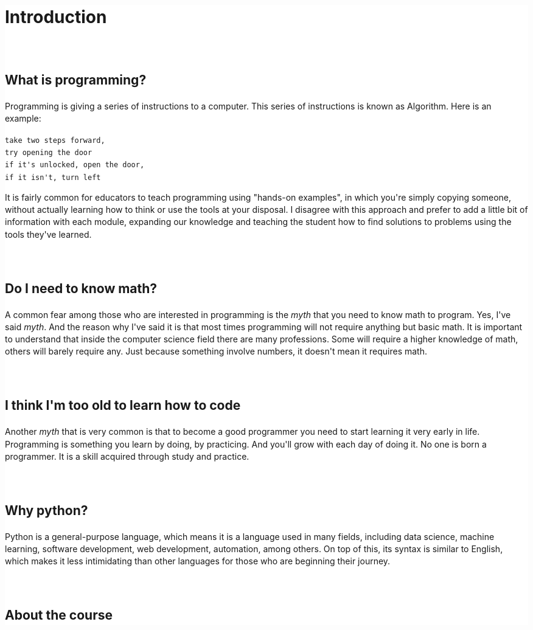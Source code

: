 # Introduction

</br>

## What is programming?

Programming is giving a series of instructions to a computer. This series of instructions is known as Algorithm. Here is an example:

```
take two steps forward,
try opening the door
if it's unlocked, open the door,
if it isn't, turn left
```

It is fairly common for educators to teach programming using "hands-on examples", in which you're simply copying someone, without actually learning how to think or use the tools at your disposal. I disagree with this approach and prefer to add a little bit of information with each module, expanding our knowledge and teaching the student how to find solutions to problems using the tools they've learned.

</br>

## Do I need to know math?

A common fear among those who are interested in programming is the _myth_ that you need to know math to program. Yes, I've said _myth_. And the reason why I've said it is that most times programming will not require anything but basic math. It is important to understand that inside the computer science field there are many professions. Some will require a higher knowledge of math, others will barely require any. Just because something involve numbers, it doesn't mean it requires math.

</br>

## I think I'm too old to learn how to code

Another _myth_ that is very common is that to become a good programmer you need to start learning it very early in life. Programming is something you learn by doing, by practicing. And you'll grow with each day of doing it. No one is born a programmer. It is a skill acquired through study and practice.

</br>

## Why python?

Python is a general-purpose language, which means it is a language used in many fields, including data science, machine learning, software development, web development, automation, among others. On top of this, its syntax is similar to English, which makes it less intimidating than other languages for those who are beginning their journey.

</br>

## About the course
